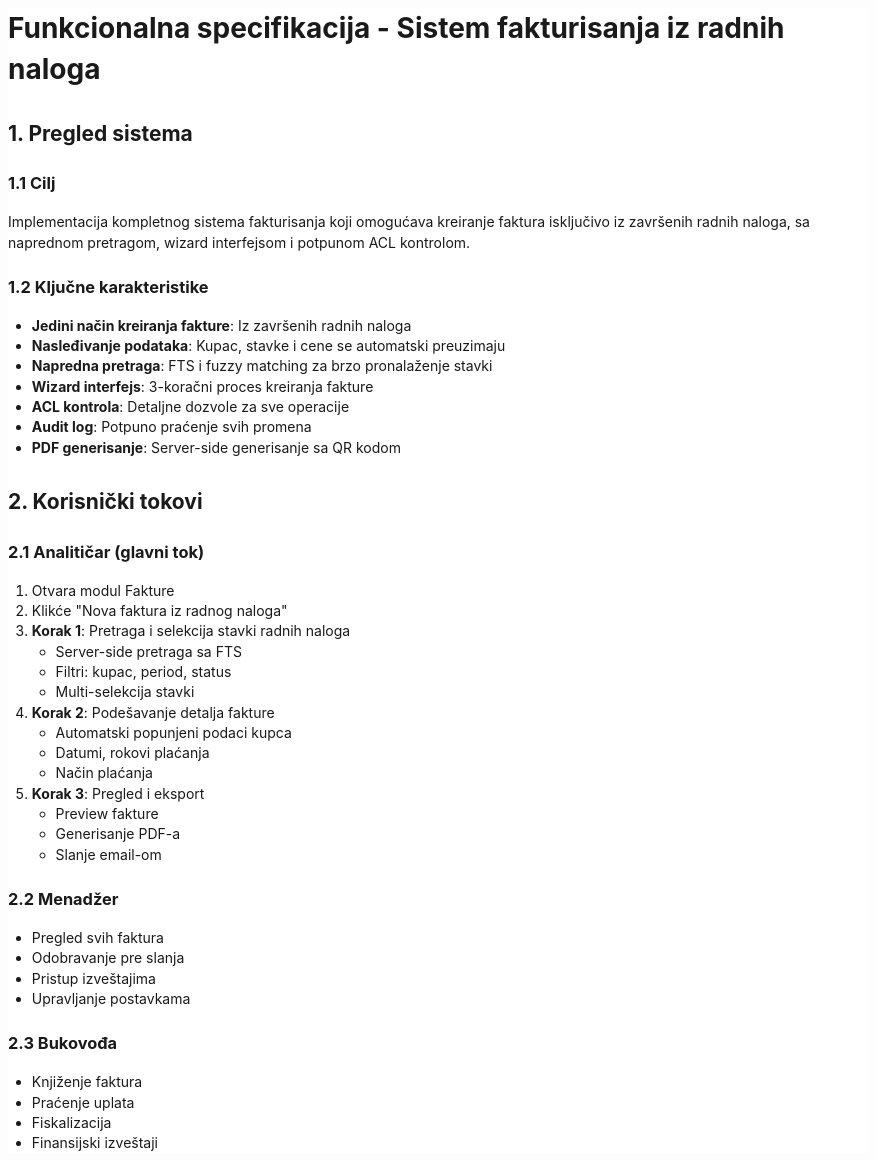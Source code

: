 # Funkcionalna specifikacija - Sistem fakturisanja iz radnih naloga

## 1. Pregled sistema

### 1.1 Cilj
Implementacija kompletnog sistema fakturisanja koji omogućava kreiranje faktura isključivo iz završenih radnih naloga, sa naprednom pretragom, wizard interfejsom i potpunom ACL kontrolom.

### 1.2 Ključne karakteristike
- **Jedini način kreiranja fakture**: Iz završenih radnih naloga
- **Nasleđivanje podataka**: Kupac, stavke i cene se automatski preuzimaju
- **Napredna pretraga**: FTS i fuzzy matching za brzo pronalaženje stavki
- **Wizard interfejs**: 3-koračni proces kreiranja fakture
- **ACL kontrola**: Detaljne dozvole za sve operacije
- **Audit log**: Potpuno praćenje svih promena
- **PDF generisanje**: Server-side generisanje sa QR kodom

## 2. Korisnički tokovi

### 2.1 Analitičar (glavni tok)
1. Otvara modul Fakture
2. Klikće "Nova faktura iz radnog naloga"
3. **Korak 1**: Pretraga i selekcija stavki radnih naloga
   - Server-side pretraga sa FTS
   - Filtri: kupac, period, status
   - Multi-selekcija stavki
4. **Korak 2**: Podešavanje detalja fakture
   - Automatski popunjeni podaci kupca
   - Datumi, rokovi plaćanja
   - Način plaćanja
5. **Korak 3**: Pregled i eksport
   - Preview fakture
   - Generisanje PDF-a
   - Slanje email-om

### 2.2 Menadžer
- Pregled svih faktura
- Odobravanje pre slanja
- Pristup izveštajima
- Upravljanje postavkama

### 2.3 Bukovođa
- Knjiženje faktura
- Praćenje uplata
- Fiskalizacija
- Finansijski izveštaji
